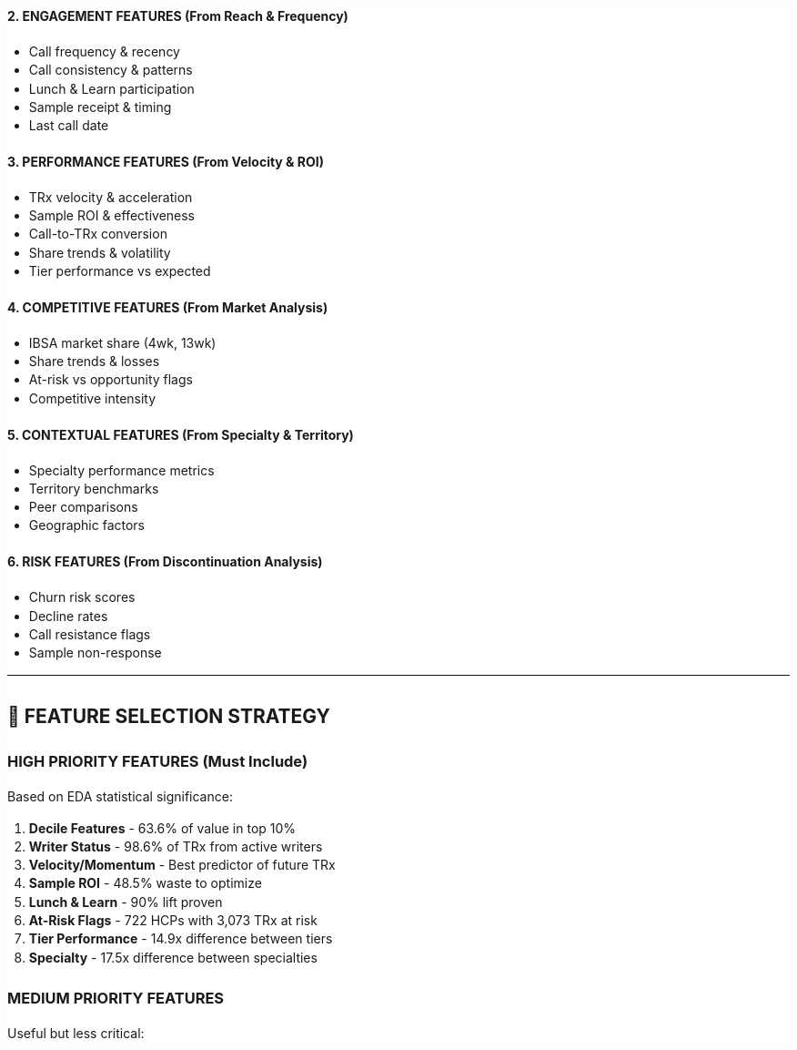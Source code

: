 #### **2. ENGAGEMENT FEATURES (From Reach & Frequency)**
- Call frequency & recency
- Call consistency & patterns
- Lunch & Learn participation
- Sample receipt & timing
- Last call date

#### **3. PERFORMANCE FEATURES (From Velocity & ROI)**
- TRx velocity & acceleration
- Sample ROI & effectiveness
- Call-to-TRx conversion
- Share trends & volatility
- Tier performance vs expected

#### **4. COMPETITIVE FEATURES (From Market Analysis)**
- IBSA market share (4wk, 13wk)
- Share trends & losses
- At-risk vs opportunity flags
- Competitive intensity

#### **5. CONTEXTUAL FEATURES (From Specialty & Territory)**
- Specialty performance metrics
- Territory benchmarks
- Peer comparisons
- Geographic factors

#### **6. RISK FEATURES (From Discontinuation Analysis)**
- Churn risk scores
- Decline rates
- Call resistance flags
- Sample non-response

---

## 🎯 **FEATURE SELECTION STRATEGY**

### **HIGH PRIORITY FEATURES (Must Include)**
Based on EDA statistical significance:

1. **Decile Features** - 63.6% of value in top 10%
2. **Writer Status** - 98.6% of TRx from active writers
3. **Velocity/Momentum** - Best predictor of future TRx
4. **Sample ROI** - 48.5% waste to optimize
5. **Lunch & Learn** - 90% lift proven
6. **At-Risk Flags** - 722 HCPs with 3,073 TRx at risk
7. **Tier Performance** - 14.9x difference between tiers
8. **Specialty** - 17.5x difference between specialties

### **MEDIUM PRIORITY FEATURES**
Useful but less critical:
